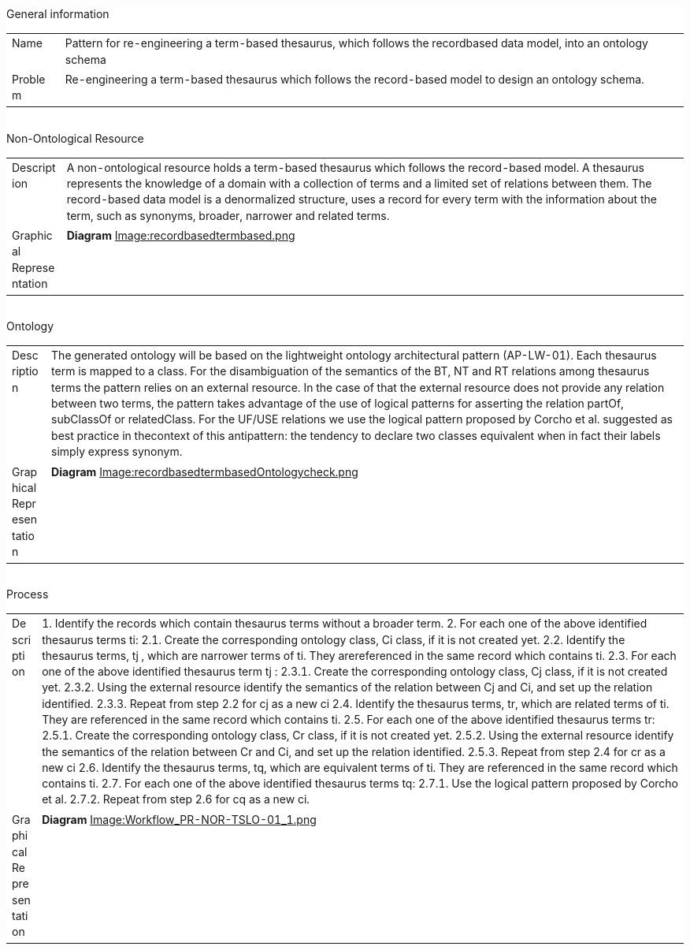 # 

 General information




|  |  |
| --- | --- |
|  Name  |  Pattern for re-engineering a term-based thesaurus, which follows the recordbased data model, into an ontology schema  |
|  Problem  |  Re-engineering a term-based thesaurus which follows the record-based model to design an ontology schema.  |



  





## 

 Non-Ontological Resource




|  |  |
| --- | --- |
|  Description  |  A non-ontological resource holds a term-based thesaurus which follows the record-based model.  A thesaurus represents the knowledge of a domain with a collection of terms and a limited set of relations between them. The record-based data model is a denormalized structure, uses a record for every term with the information about the term, such as synonyms, broader, narrower and related terms.  |
|  Graphical Representation  | __Diagram__ [Image:recordbasedtermbased.png](../Image/Recordbasedtermbased.png "Image:recordbasedtermbased.png") |



  





## 

 Ontology




|  |  |
| --- | --- |
|  Description  |  The generated ontology will be based on the lightweight ontology architectural pattern (AP-LW-01). Each thesaurus term is mapped to a class. For the disambiguation of the semantics of the BT, NT and RT relations among thesaurus terms the pattern relies on an external resource. In the case of that the external resource does not provide any relation between two terms, the pattern takes advantage of the use of logical patterns for asserting the relation partOf, subClassOf or relatedClass. For the UF/USE relations we use  the logical pattern proposed by Corcho et al. suggested as best practice in thecontext of this antipattern: the tendency to declare two classes equivalent when in fact their labels simply express synonym.  |
|  Graphical Representation  | __Diagram__ [Image:recordbasedtermbasedOntologycheck.png](../Image/RecordbasedtermbasedOntologycheck.png "Image:recordbasedtermbasedOntologycheck.png") |



  





## 

 Process




|  |  |
| --- | --- |
|  Description  |  1. Identify the records which contain thesaurus terms without a broader term.  2. For each one of the above identified thesaurus terms ti:  2.1. Create the corresponding ontology class, Ci class, if it is not created yet.  2.2. Identify the thesaurus terms, tj , which are narrower terms of ti. They arereferenced in the same record which contains ti.  2.3. For each one of the above identified thesaurus term tj :  2.3.1. Create the corresponding ontology class, Cj class, if it is not created yet.  2.3.2. Using the external resource identify the semantics of the relation between Cj and Ci, and set up the relation identified.  2.3.3. Repeat from step 2.2 for cj as a new ci  2.4. Identify the thesaurus terms, tr, which are related terms of ti. They are referenced in the same record which contains ti.  2.5. For each one of the above identified thesaurus terms tr:  2.5.1. Create the corresponding ontology class, Cr class, if it is not created yet.  2.5.2. Using the external resource identify the semantics of the relation between Cr and Ci, and set up the relation identified.  2.5.3. Repeat from step 2.4 for cr as a new ci  2.6. Identify the thesaurus terms, tq, which are equivalent terms of ti. They are referenced in the same record which contains ti.  2.7. For each one of the above identified thesaurus terms tq:  2.7.1. Use the logical pattern proposed by Corcho et al.  2.7.2. Repeat from step 2.6 for cq as a new ci.  |
|  Graphical Representation  | __Diagram__ [Image:Workflow_PR-NOR-TSLO-01_1.png](../Image/Workflow_PR-NOR-TSLO-01_1.png "Image:Workflow_PR-NOR-TSLO-01_1.png") |
